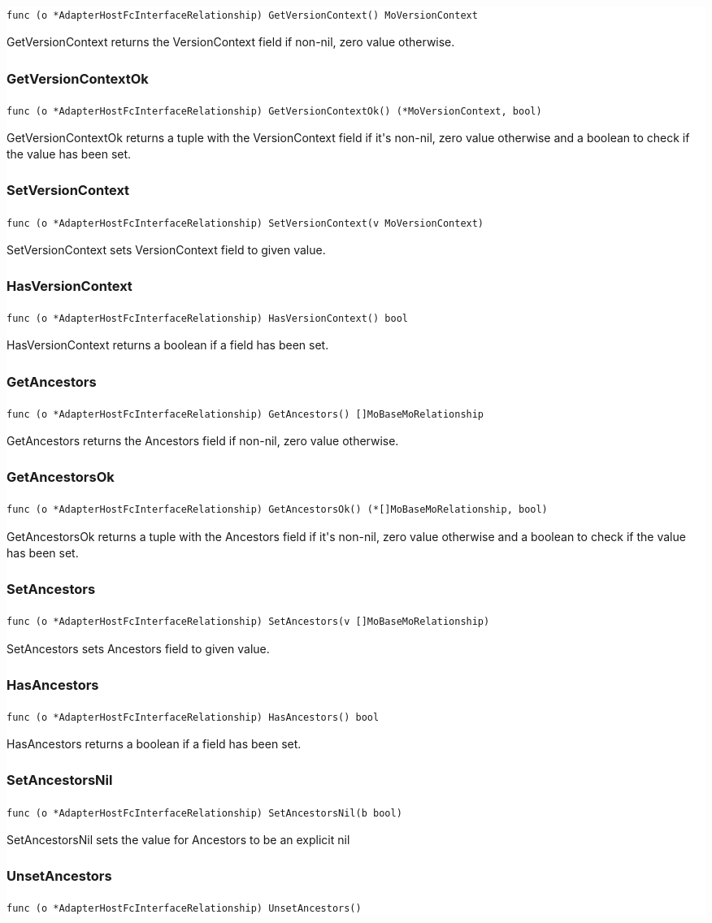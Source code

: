`func (o *AdapterHostFcInterfaceRelationship) GetVersionContext() MoVersionContext`

GetVersionContext returns the VersionContext field if non-nil, zero value otherwise.

### GetVersionContextOk

`func (o *AdapterHostFcInterfaceRelationship) GetVersionContextOk() (*MoVersionContext, bool)`

GetVersionContextOk returns a tuple with the VersionContext field if it's non-nil, zero value otherwise
and a boolean to check if the value has been set.

### SetVersionContext

`func (o *AdapterHostFcInterfaceRelationship) SetVersionContext(v MoVersionContext)`

SetVersionContext sets VersionContext field to given value.

### HasVersionContext

`func (o *AdapterHostFcInterfaceRelationship) HasVersionContext() bool`

HasVersionContext returns a boolean if a field has been set.

### GetAncestors

`func (o *AdapterHostFcInterfaceRelationship) GetAncestors() []MoBaseMoRelationship`

GetAncestors returns the Ancestors field if non-nil, zero value otherwise.

### GetAncestorsOk

`func (o *AdapterHostFcInterfaceRelationship) GetAncestorsOk() (*[]MoBaseMoRelationship, bool)`

GetAncestorsOk returns a tuple with the Ancestors field if it's non-nil, zero value otherwise
and a boolean to check if the value has been set.

### SetAncestors

`func (o *AdapterHostFcInterfaceRelationship) SetAncestors(v []MoBaseMoRelationship)`

SetAncestors sets Ancestors field to given value.

### HasAncestors

`func (o *AdapterHostFcInterfaceRelationship) HasAncestors() bool`

HasAncestors returns a boolean if a field has been set.

### SetAncestorsNil

`func (o *AdapterHostFcInterfaceRelationship) SetAncestorsNil(b bool)`

 SetAncestorsNil sets the value for Ancestors to be an explicit nil

### UnsetAncestors
`func (o *AdapterHostFcInterfaceRelationship) UnsetAncestors()`
